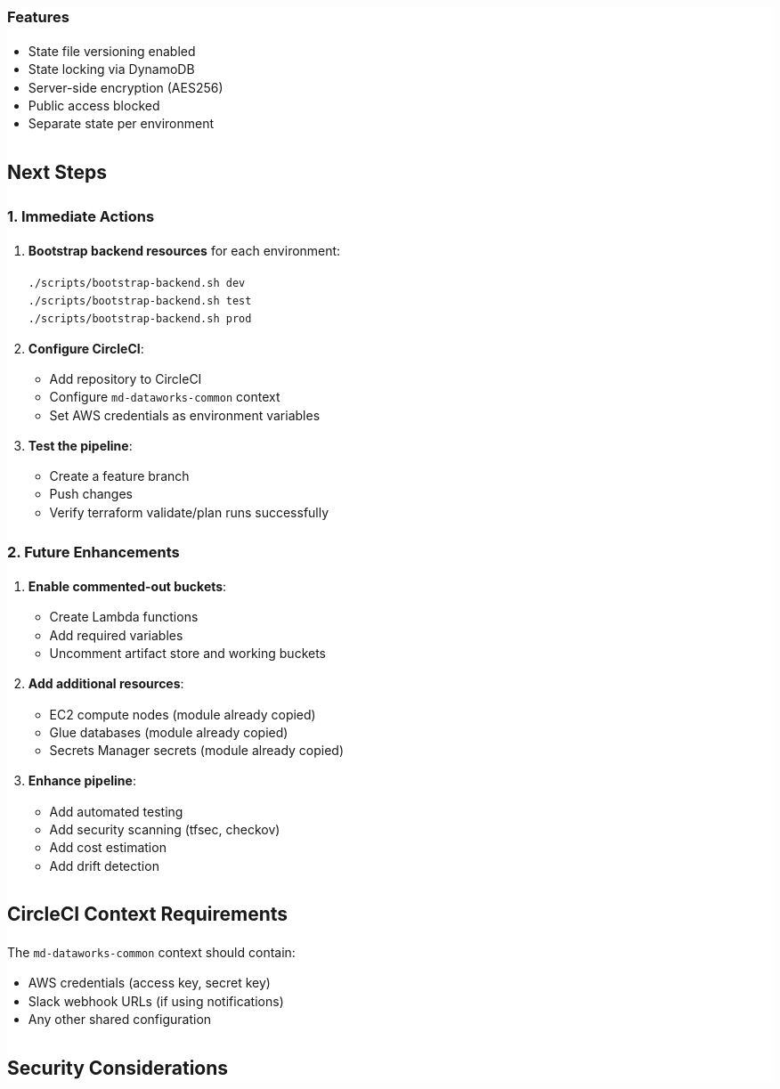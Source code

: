 ### Features
- State file versioning enabled
- State locking via DynamoDB
- Server-side encryption (AES256)
- Public access blocked
- Separate state per environment

## Next Steps

### 1. Immediate Actions
1. **Bootstrap backend resources** for each environment:
   ```bash
   ./scripts/bootstrap-backend.sh dev
   ./scripts/bootstrap-backend.sh test
   ./scripts/bootstrap-backend.sh prod
   ```

2. **Configure CircleCI**:
   - Add repository to CircleCI
   - Configure `md-dataworks-common` context
   - Set AWS credentials as environment variables

3. **Test the pipeline**:
   - Create a feature branch
   - Push changes
   - Verify terraform validate/plan runs successfully

### 2. Future Enhancements
1. **Enable commented-out buckets**:
   - Create Lambda functions
   - Add required variables
   - Uncomment artifact store and working buckets

2. **Add additional resources**:
   - EC2 compute nodes (module already copied)
   - Glue databases (module already copied)
   - Secrets Manager secrets (module already copied)

3. **Enhance pipeline**:
   - Add automated testing
   - Add security scanning (tfsec, checkov)
   - Add cost estimation
   - Add drift detection

## CircleCI Context Requirements

The `md-dataworks-common` context should contain:
- AWS credentials (access key, secret key)
- Slack webhook URLs (if using notifications)
- Any other shared configuration

## Security Considerations

